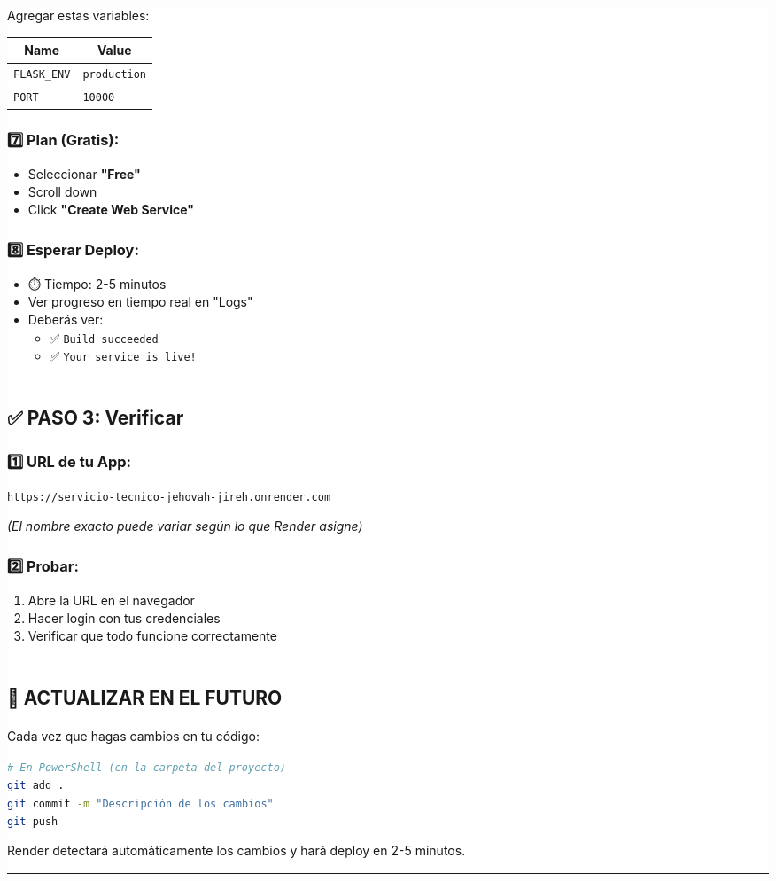 Agregar estas variables:

| Name | Value |
|------|-------|
| `FLASK_ENV` | `production` |
| `PORT` | `10000` |

### 7️⃣ Plan (Gratis):

- Seleccionar **"Free"**
- Scroll down
- Click **"Create Web Service"**

### 8️⃣ Esperar Deploy:

- ⏱️ Tiempo: 2-5 minutos
- Ver progreso en tiempo real en "Logs"
- Deberás ver:
  - ✅ `Build succeeded`
  - ✅ `Your service is live!`

---

## ✅ PASO 3: Verificar

### 1️⃣ URL de tu App:

```
https://servicio-tecnico-jehovah-jireh.onrender.com
```

*(El nombre exacto puede variar según lo que Render asigne)*

### 2️⃣ Probar:

1. Abre la URL en el navegador
2. Hacer login con tus credenciales
3. Verificar que todo funcione correctamente

---

## 🔄 ACTUALIZAR EN EL FUTURO

Cada vez que hagas cambios en tu código:

```bash
# En PowerShell (en la carpeta del proyecto)
git add .
git commit -m "Descripción de los cambios"
git push
```

Render detectará automáticamente los cambios y hará deploy en 2-5 minutos.

---